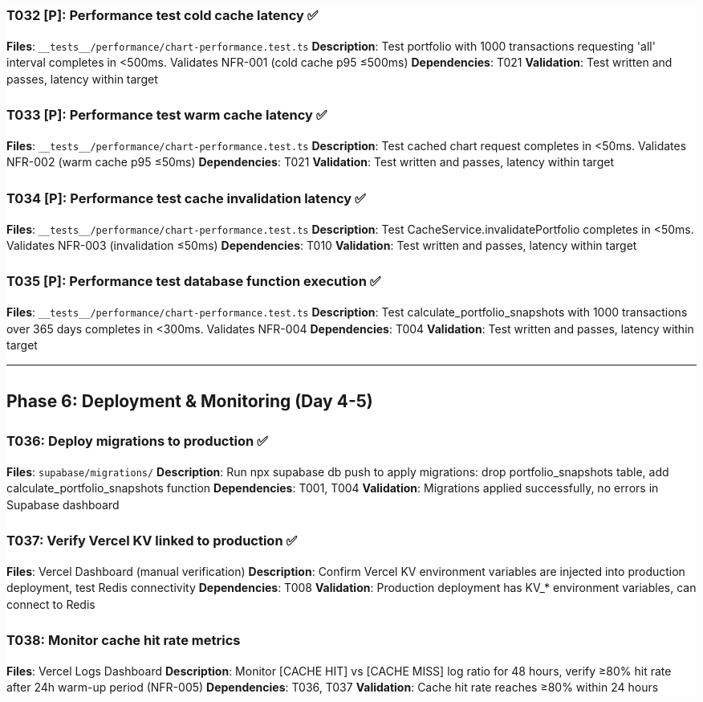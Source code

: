 ### T032 [P]: Performance test cold cache latency ✅
**Files**: `__tests__/performance/chart-performance.test.ts`
**Description**: Test portfolio with 1000 transactions requesting 'all' interval completes in <500ms. Validates NFR-001 (cold cache p95 ≤500ms)
**Dependencies**: T021
**Validation**: Test written and passes, latency within target

### T033 [P]: Performance test warm cache latency ✅
**Files**: `__tests__/performance/chart-performance.test.ts`
**Description**: Test cached chart request completes in <50ms. Validates NFR-002 (warm cache p95 ≤50ms)
**Dependencies**: T021
**Validation**: Test written and passes, latency within target

### T034 [P]: Performance test cache invalidation latency ✅
**Files**: `__tests__/performance/chart-performance.test.ts`
**Description**: Test CacheService.invalidatePortfolio completes in <50ms. Validates NFR-003 (invalidation ≤50ms)
**Dependencies**: T010
**Validation**: Test written and passes, latency within target

### T035 [P]: Performance test database function execution ✅
**Files**: `__tests__/performance/chart-performance.test.ts`
**Description**: Test calculate_portfolio_snapshots with 1000 transactions over 365 days completes in <300ms. Validates NFR-004
**Dependencies**: T004
**Validation**: Test written and passes, latency within target

---

## Phase 6: Deployment & Monitoring (Day 4-5)

### T036: Deploy migrations to production ✅
**Files**: `supabase/migrations/`
**Description**: Run npx supabase db push to apply migrations: drop portfolio_snapshots table, add calculate_portfolio_snapshots function
**Dependencies**: T001, T004
**Validation**: Migrations applied successfully, no errors in Supabase dashboard

### T037: Verify Vercel KV linked to production ✅
**Files**: Vercel Dashboard (manual verification)
**Description**: Confirm Vercel KV environment variables are injected into production deployment, test Redis connectivity
**Dependencies**: T008
**Validation**: Production deployment has KV_* environment variables, can connect to Redis

### T038: Monitor cache hit rate metrics
**Files**: Vercel Logs Dashboard
**Description**: Monitor [CACHE HIT] vs [CACHE MISS] log ratio for 48 hours, verify ≥80% hit rate after 24h warm-up period (NFR-005)
**Dependencies**: T036, T037
**Validation**: Cache hit rate reaches ≥80% within 24 hours
